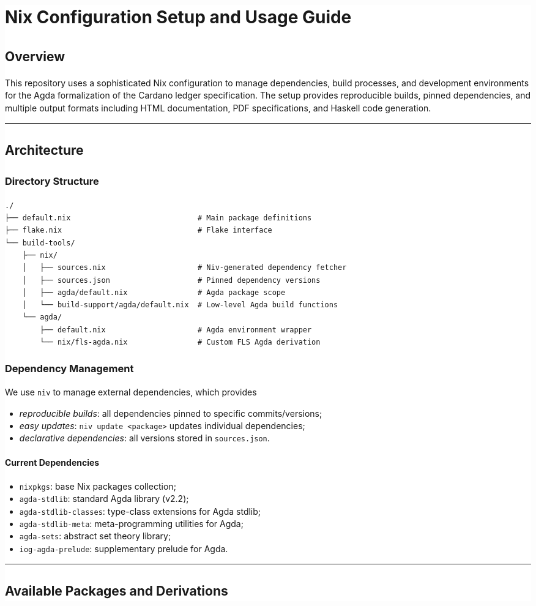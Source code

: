 # Nix Configuration Setup and Usage Guide

## Overview

This repository uses a sophisticated Nix configuration to manage dependencies, build
processes, and development environments for the Agda formalization of the Cardano
ledger specification.  The setup provides reproducible builds, pinned dependencies,
and multiple output formats including HTML documentation, PDF specifications, and
Haskell code generation.

---

## Architecture

### Directory Structure

```
./
├── default.nix                             # Main package definitions
├── flake.nix                               # Flake interface
└── build-tools/
    ├── nix/
    │   ├── sources.nix                     # Niv-generated dependency fetcher
    │   ├── sources.json                    # Pinned dependency versions
    │   ├── agda/default.nix                # Agda package scope
    │   └── build-support/agda/default.nix  # Low-level Agda build functions
    └── agda/
        ├── default.nix                     # Agda environment wrapper
        └── nix/fls-agda.nix                # Custom FLS Agda derivation
```

### Dependency Management

We use `niv` to manage external dependencies, which provides

+ *reproducible builds*: all dependencies pinned to specific commits/versions;
+ *easy updates*: `niv update <package>` updates individual dependencies;
+ *declarative dependencies*: all versions stored in `sources.json`.

#### Current Dependencies

+ `nixpkgs`: base Nix packages collection;
+ `agda-stdlib`: standard Agda library (v2.2);
+ `agda-stdlib-classes`: type-class extensions for Agda stdlib;
+ `agda-stdlib-meta`: meta-programming utilities for Agda;
+ `agda-sets`: abstract set theory library;
+ `iog-agda-prelude`: supplementary prelude for Agda.

---

## Available Packages and Derivations
